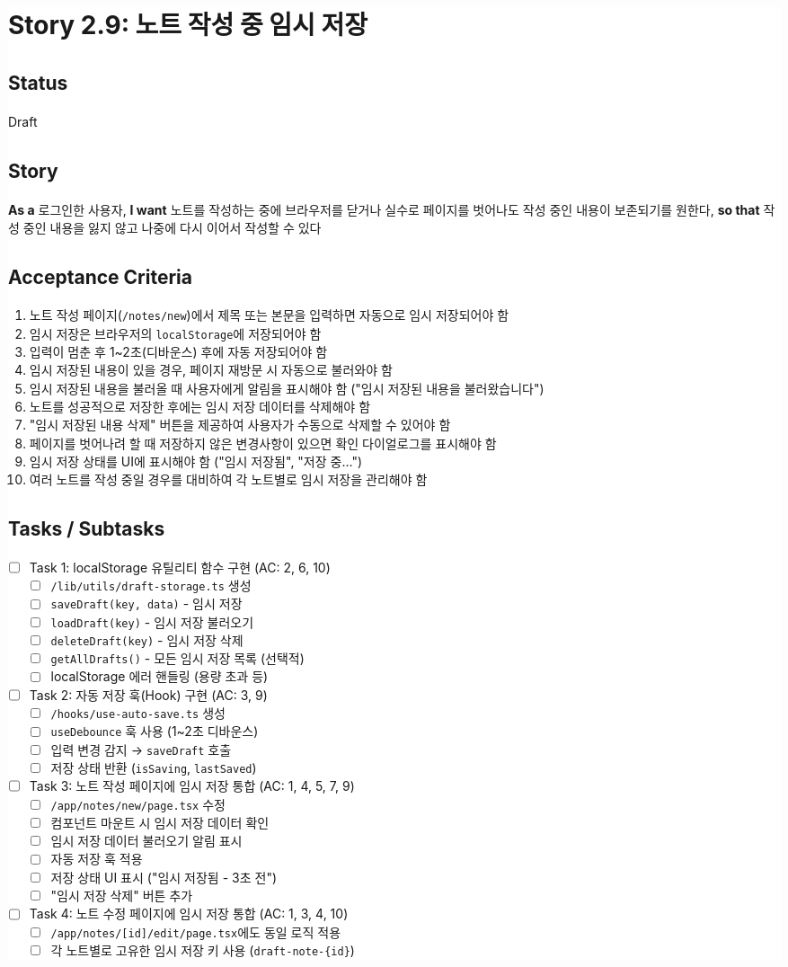 # Story 2.9: 노트 작성 중 임시 저장

## Status
Draft

## Story
**As a** 로그인한 사용자,
**I want** 노트를 작성하는 중에 브라우저를 닫거나 실수로 페이지를 벗어나도 작성 중인 내용이 보존되기를 원한다,
**so that** 작성 중인 내용을 잃지 않고 나중에 다시 이어서 작성할 수 있다

## Acceptance Criteria
1. 노트 작성 페이지(`/notes/new`)에서 제목 또는 본문을 입력하면 자동으로 임시 저장되어야 함
2. 임시 저장은 브라우저의 `localStorage`에 저장되어야 함
3. 입력이 멈춘 후 1~2초(디바운스) 후에 자동 저장되어야 함
4. 임시 저장된 내용이 있을 경우, 페이지 재방문 시 자동으로 불러와야 함
5. 임시 저장된 내용을 불러올 때 사용자에게 알림을 표시해야 함 ("임시 저장된 내용을 불러왔습니다")
6. 노트를 성공적으로 저장한 후에는 임시 저장 데이터를 삭제해야 함
7. "임시 저장된 내용 삭제" 버튼을 제공하여 사용자가 수동으로 삭제할 수 있어야 함
8. 페이지를 벗어나려 할 때 저장하지 않은 변경사항이 있으면 확인 다이얼로그를 표시해야 함
9. 임시 저장 상태를 UI에 표시해야 함 ("임시 저장됨", "저장 중...")
10. 여러 노트를 작성 중일 경우를 대비하여 각 노트별로 임시 저장을 관리해야 함

## Tasks / Subtasks
- [ ] Task 1: localStorage 유틸리티 함수 구현 (AC: 2, 6, 10)
  - [ ] `/lib/utils/draft-storage.ts` 생성
  - [ ] `saveDraft(key, data)` - 임시 저장
  - [ ] `loadDraft(key)` - 임시 저장 불러오기
  - [ ] `deleteDraft(key)` - 임시 저장 삭제
  - [ ] `getAllDrafts()` - 모든 임시 저장 목록 (선택적)
  - [ ] localStorage 에러 핸들링 (용량 초과 등)

- [ ] Task 2: 자동 저장 훅(Hook) 구현 (AC: 3, 9)
  - [ ] `/hooks/use-auto-save.ts` 생성
  - [ ] `useDebounce` 훅 사용 (1~2초 디바운스)
  - [ ] 입력 변경 감지 → `saveDraft` 호출
  - [ ] 저장 상태 반환 (`isSaving`, `lastSaved`)

- [ ] Task 3: 노트 작성 페이지에 임시 저장 통합 (AC: 1, 4, 5, 7, 9)
  - [ ] `/app/notes/new/page.tsx` 수정
  - [ ] 컴포넌트 마운트 시 임시 저장 데이터 확인
  - [ ] 임시 저장 데이터 불러오기 알림 표시
  - [ ] 자동 저장 훅 적용
  - [ ] 저장 상태 UI 표시 ("임시 저장됨 - 3초 전")
  - [ ] "임시 저장 삭제" 버튼 추가

- [ ] Task 4: 노트 수정 페이지에 임시 저장 통합 (AC: 1, 3, 4, 10)
  - [ ] `/app/notes/[id]/edit/page.tsx`에도 동일 로직 적용
  - [ ] 각 노트별로 고유한 임시 저장 키 사용 (`draft-note-{id}`)
